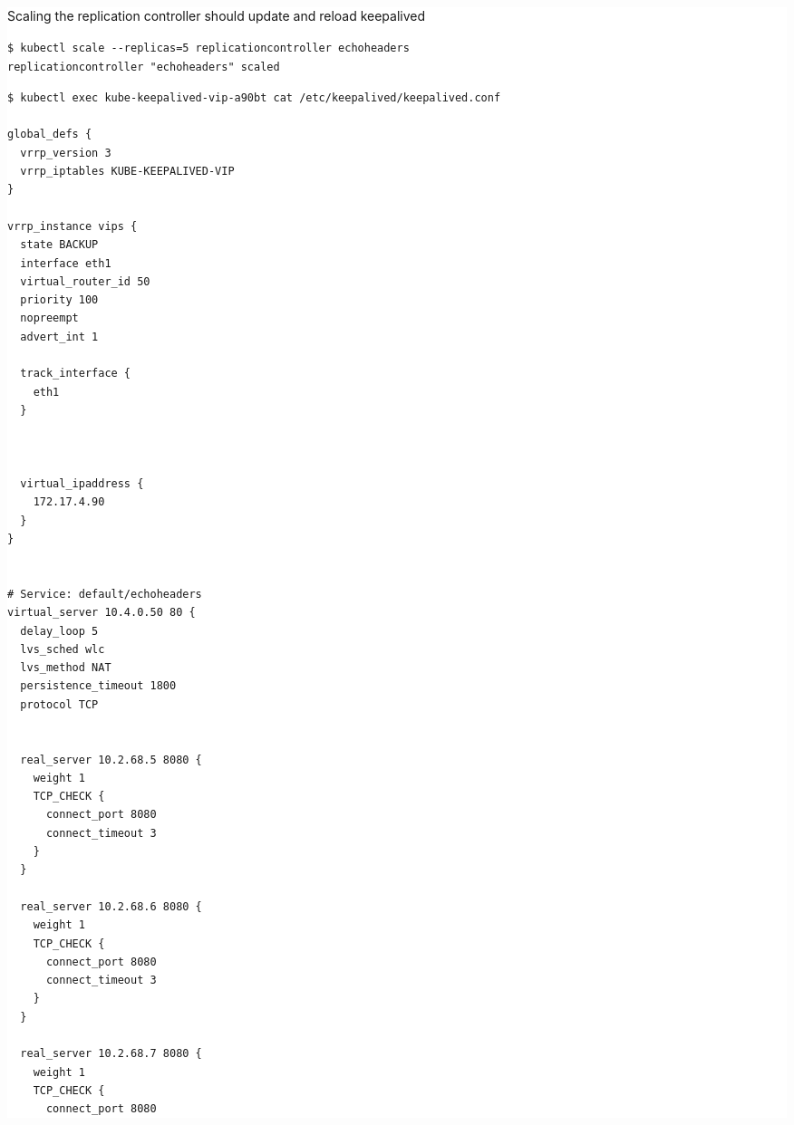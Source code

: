 Scaling the replication controller should update and reload keepalived

```
$ kubectl scale --replicas=5 replicationcontroller echoheaders
replicationcontroller "echoheaders" scaled
```


````
$ kubectl exec kube-keepalived-vip-a90bt cat /etc/keepalived/keepalived.conf

global_defs {
  vrrp_version 3
  vrrp_iptables KUBE-KEEPALIVED-VIP
}

vrrp_instance vips {
  state BACKUP
  interface eth1
  virtual_router_id 50
  priority 100
  nopreempt
  advert_int 1

  track_interface {
    eth1
  }



  virtual_ipaddress {
    172.17.4.90
  }
}


# Service: default/echoheaders
virtual_server 10.4.0.50 80 {
  delay_loop 5
  lvs_sched wlc
  lvs_method NAT
  persistence_timeout 1800
  protocol TCP


  real_server 10.2.68.5 8080 {
    weight 1
    TCP_CHECK {
      connect_port 8080
      connect_timeout 3
    }
  }

  real_server 10.2.68.6 8080 {
    weight 1
    TCP_CHECK {
      connect_port 8080
      connect_timeout 3
    }
  }

  real_server 10.2.68.7 8080 {
    weight 1
    TCP_CHECK {
      connect_port 8080
````